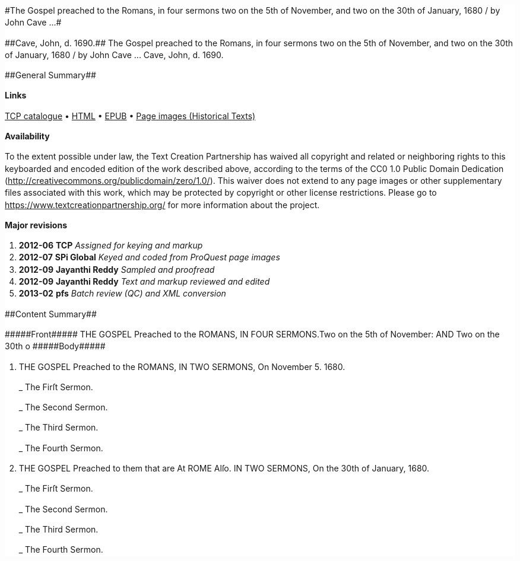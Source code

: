 #The Gospel preached to the Romans, in four sermons two on the 5th of November, and two on the 30th of January, 1680 / by John Cave ...#

##Cave, John, d. 1690.##
The Gospel preached to the Romans, in four sermons two on the 5th of November, and two on the 30th of January, 1680 / by John Cave ...
Cave, John, d. 1690.

##General Summary##

**Links**

[TCP catalogue](http://www.ota.ox.ac.uk/tcp/)  • 
[HTML](http://tei.it.ox.ac.uk/tcp/Texts-HTML/free/A31/A31403.html)  • 
[EPUB](http://tei.it.ox.ac.uk/tcp/Texts-EPUB/free/A31/A31403.epub) • 
[Page images (Historical Texts)](https://historicaltexts.jisc.ac.uk/eebo-12281848e)

**Availability**

To the extent possible under law, the Text Creation Partnership has waived all copyright and related or neighboring rights to this keyboarded and encoded edition of the work described above, according to the terms of the CC0 1.0 Public Domain Dedication (http://creativecommons.org/publicdomain/zero/1.0/). This waiver does not extend to any page images or other supplementary files associated with this work, which may be protected by copyright or other license restrictions. Please go to https://www.textcreationpartnership.org/ for more information about the project.

**Major revisions**

1. __2012-06__ __TCP__ *Assigned for keying and markup*
1. __2012-07__ __SPi Global__ *Keyed and coded from ProQuest page images*
1. __2012-09__ __Jayanthi Reddy__ *Sampled and proofread*
1. __2012-09__ __Jayanthi Reddy__ *Text and markup reviewed and edited*
1. __2013-02__ __pfs__ *Batch review (QC) and XML conversion*

##Content Summary##

#####Front#####
THE GOSPEL Preached to the ROMANS, IN FOUR SERMONS.Two on the 5th of November: AND Two on the 30th o
#####Body#####

1. THE GOSPEL Preached to the ROMANS, IN TWO SERMONS, On November 5. 1680.

    _ The Firſt Sermon.

    _ The Second Sermon.

    _ The Third Sermon.

    _ The Fourth Sermon.

1. THE GOSPEL Preached to them that are At ROME Alſo. IN TWO SERMONS, On the 30th of January, 1680.

    _ The Firſt Sermon.

    _ The Second Sermon.

    _ The Third Sermon.

    _ The Fourth Sermon.
